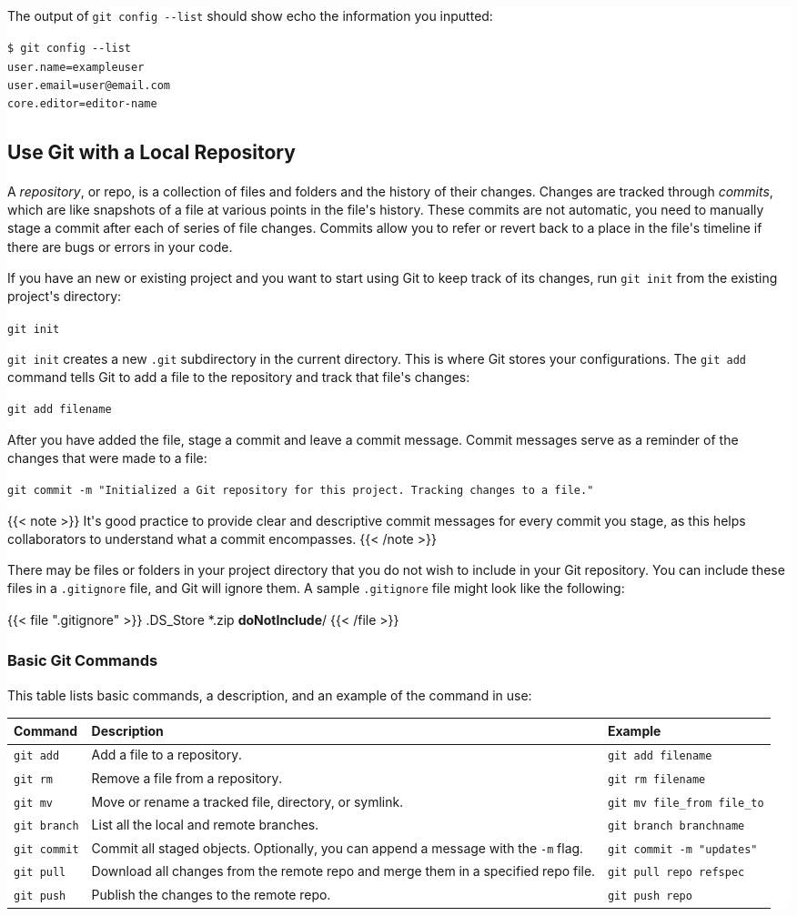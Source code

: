 The output of `git config --list` should show echo the information you inputted:

    $ git config --list
    user.name=exampleuser
    user.email=user@email.com
    core.editor=editor-name

## Use Git with a Local Repository

A *repository*, or repo, is a collection of files and folders and the history of their changes. Changes are tracked through *commits*, which are like snapshots of a file at various points in the file's history. These commits are not automatic, you need to manually stage a commit after each of series of file changes. Commits allow you to refer or revert back to a place in the file's timeline if there are bugs or errors in your code.

If you have an new or existing project and you want to start using Git to keep track of its changes, run `git init` from the existing project's directory:

    git init

`git init` creates a new `.git` subdirectory in the current directory. This is where Git stores your configurations. The `git add` command tells Git to add a file to the repository and track that file's changes:

    git add filename

After you have added the file, stage a commit and leave a commit message. Commit messages serve as a reminder of the changes that were made to a file:

    git commit -m "Initialized a Git repository for this project. Tracking changes to a file."

{{< note >}}
It's good practice to provide clear and descriptive commit messages for every commit you stage, as this helps collaborators to understand what a commit encompasses.
{{< /note >}}

There may be files or folders in your project directory that you do not wish to include in your Git repository. You can include these files in a `.gitignore` file, and Git will ignore them. A sample `.gitignore` file might look like the following:

{{< file ".gitignore" >}}
.DS_Store
*.zip
__doNotInclude__/
{{< /file >}}

### Basic Git Commands

This table lists basic commands, a description, and an example of the command in use:

| Command           | Description                                                                           | Example                    |
|:------------------|:--------------------------------------------------------------------------------------|:---------------------------|
| `git add`         | Add a file to a repository.                                                           | `git add filename`         |
| `git rm`          | Remove a file from a repository.                                                      | `git rm filename`          |
| `git mv`          | Move or rename a tracked file, directory, or symlink.                                 | `git mv file_from file_to` |
| `git branch`      | List all the local and remote branches.                                               | `git branch branchname`    |
| `git commit`      | Commit all staged objects. Optionally, you can append a message with the `-m` flag.   | `git commit -m "updates"`  |
| `git pull`        | Download all changes from the remote repo and merge them in a specified repo file.    | `git pull repo refspec`    |
| `git push`        | Publish the changes to the remote repo.                                               | `git push repo`            |

